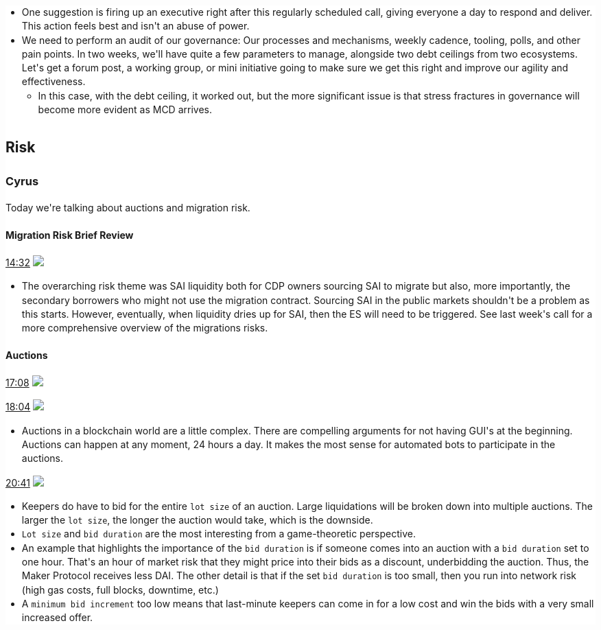   - One suggestion is firing up an executive right after this regularly scheduled call, giving everyone a day to respond and deliver. This action feels best and isn't an abuse of power.
- We need to perform an audit of our governance: Our processes and mechanisms, weekly cadence, tooling, polls, and other pain points. In two weeks, we'll have quite a few parameters to manage, alongside two debt ceilings from two ecosystems. Let's get a forum post, a working group, or mini initiative going to make sure we get this right and improve our agility and effectiveness.
  - In this case, with the debt ceiling, it worked out, but the more significant issue is that stress fractures in governance will become more evident as MCD arrives.

## Risk

### Cyrus

Today we're talking about auctions and migration risk.

#### Migration Risk Brief Review

[14:32](https://youtu.be/G8ga8vjMWkw?t=872)
![](https://i.imgur.com/Vf8PJ8O.png)

- The overarching risk theme was SAI liquidity both for CDP owners sourcing SAI to migrate but also, more importantly, the secondary borrowers who might not use the migration contract. Sourcing SAI in the public markets shouldn't be a problem as this starts. However, eventually, when liquidity dries up for SAI, then the ES will need to be triggered. See last week's call for a more comprehensive overview of the migrations risks.

#### Auctions

[17:08](https://youtu.be/G8ga8vjMWkw?t=1028)
![](https://i.imgur.com/MzWVono.png)

[18:04](https://youtu.be/G8ga8vjMWkw?t=1084)
![](https://i.imgur.com/ZQTOvzu.png)

- Auctions in a blockchain world are a little complex. There are compelling arguments for not having GUI's at the beginning. Auctions can happen at any moment, 24 hours a day. It makes the most sense for automated bots to participate in the auctions.

[20:41](https://youtu.be/G8ga8vjMWkw?t=1241)
![](https://i.imgur.com/wzj1glW.png)

- Keepers do have to bid for the entire `lot size` of an auction. Large liquidations will be broken down into multiple auctions. The larger the `lot size`, the longer the auction would take, which is the downside.
- `Lot size` and `bid duration` are the most interesting from a game-theoretic perspective.
- An example that highlights the importance of the `bid duration` is if someone comes into an auction with a `bid duration` set to one hour. That's an hour of market risk that they might price into their bids as a discount, underbidding the auction. Thus, the Maker Protocol receives less DAI. The other detail is that if the set `bid duration` is too small, then you run into network risk (high gas costs, full blocks, downtime, etc.)
- A `minimum bid increment` too low means that last-minute keepers can come in for a low cost and win the bids with a very small increased offer.
